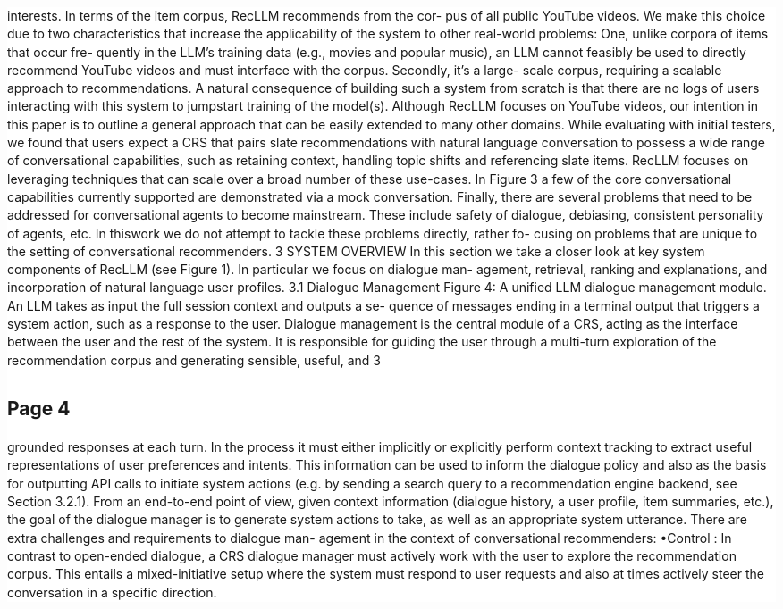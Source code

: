 interests.
In terms of the item corpus, RecLLM recommends from the cor-
pus of all public YouTube videos. We make this choice due to two
characteristics that increase the applicability of the system to other
real-world problems: One, unlike corpora of items that occur fre-
quently in the LLM’s training data (e.g., movies and popular music),
an LLM cannot feasibly be used to directly recommend YouTube
videos and must interface with the corpus. Secondly, it’s a large-
scale corpus, requiring a scalable approach to recommendations. A
natural consequence of building such a system from scratch is that
there are no logs of users interacting with this system to jumpstart
training of the model(s). Although RecLLM focuses on YouTube
videos, our intention in this paper is to outline a general approach
that can be easily extended to many other domains.
While evaluating with initial testers, we found that users expect
a CRS that pairs slate recommendations with natural language
conversation to possess a wide range of conversational capabilities,
such as retaining context, handling topic shifts and referencing slate
items. RecLLM focuses on leveraging techniques that can scale over
a broad number of these use-cases. In Figure 3 a few of the core
conversational capabilities currently supported are demonstrated
via a mock conversation.
Finally, there are several problems that need to be addressed for
conversational agents to become mainstream. These include safety
of dialogue, debiasing, consistent personality of agents, etc. In thiswork we do not attempt to tackle these problems directly, rather fo-
cusing on problems that are unique to the setting of conversational
recommenders.
3 SYSTEM OVERVIEW
In this section we take a closer look at key system components
of RecLLM (see Figure 1). In particular we focus on dialogue man-
agement, retrieval, ranking and explanations, and incorporation of
natural language user profiles.
3.1 Dialogue Management
Figure 4: A unified LLM dialogue management module. An
LLM takes as input the full session context and outputs a se-
quence of messages ending in a terminal output that triggers
a system action, such as a response to the user.
Dialogue management is the central module of a CRS, acting
as the interface between the user and the rest of the system. It is
responsible for guiding the user through a multi-turn exploration
of the recommendation corpus and generating sensible, useful, and
3

## Page 4

grounded responses at each turn. In the process it must either
implicitly or explicitly perform context tracking to extract useful
representations of user preferences and intents. This information
can be used to inform the dialogue policy and also as the basis for
outputting API calls to initiate system actions (e.g. by sending a
search query to a recommendation engine backend, see Section
3.2.1). From an end-to-end point of view, given context information
(dialogue history, a user profile, item summaries, etc.), the goal of
the dialogue manager is to generate system actions to take, as well
as an appropriate system utterance.
There are extra challenges and requirements to dialogue man-
agement in the context of conversational recommenders:
•Control : In contrast to open-ended dialogue, a CRS dialogue
manager must actively work with the user to explore the
recommendation corpus. This entails a mixed-initiative setup
where the system must respond to user requests and also at
times actively steer the conversation in a specific direction.